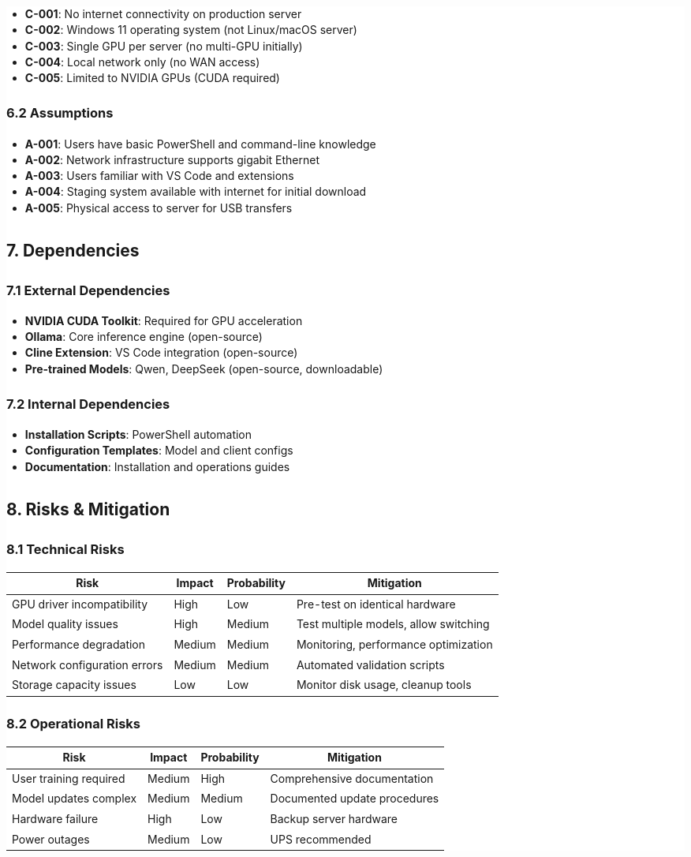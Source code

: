 - **C-001**: No internet connectivity on production server
- **C-002**: Windows 11 operating system (not Linux/macOS server)
- **C-003**: Single GPU per server (no multi-GPU initially)
- **C-004**: Local network only (no WAN access)
- **C-005**: Limited to NVIDIA GPUs (CUDA required)

### 6.2 Assumptions

- **A-001**: Users have basic PowerShell and command-line knowledge
- **A-002**: Network infrastructure supports gigabit Ethernet
- **A-003**: Users familiar with VS Code and extensions
- **A-004**: Staging system available with internet for initial download
- **A-005**: Physical access to server for USB transfers

## 7. Dependencies

### 7.1 External Dependencies

- **NVIDIA CUDA Toolkit**: Required for GPU acceleration
- **Ollama**: Core inference engine (open-source)
- **Cline Extension**: VS Code integration (open-source)
- **Pre-trained Models**: Qwen, DeepSeek (open-source, downloadable)

### 7.2 Internal Dependencies

- **Installation Scripts**: PowerShell automation
- **Configuration Templates**: Model and client configs
- **Documentation**: Installation and operations guides

## 8. Risks & Mitigation

### 8.1 Technical Risks

| Risk | Impact | Probability | Mitigation |
|------|--------|-------------|------------|
| GPU driver incompatibility | High | Low | Pre-test on identical hardware |
| Model quality issues | High | Medium | Test multiple models, allow switching |
| Performance degradation | Medium | Medium | Monitoring, performance optimization |
| Network configuration errors | Medium | Medium | Automated validation scripts |
| Storage capacity issues | Low | Low | Monitor disk usage, cleanup tools |

### 8.2 Operational Risks

| Risk | Impact | Probability | Mitigation |
|------|--------|-------------|------------|
| User training required | Medium | High | Comprehensive documentation |
| Model updates complex | Medium | Medium | Documented update procedures |
| Hardware failure | High | Low | Backup server hardware |
| Power outages | Medium | Low | UPS recommended |
